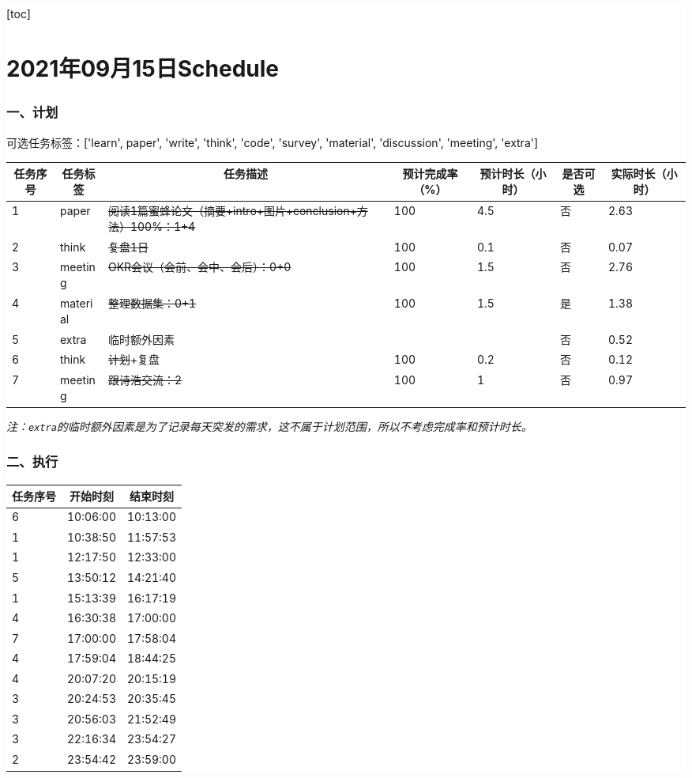 [toc]

# 2021年09月15日Schedule

### 一、计划

可选任务标签：['learn', paper', 'write', 'think', 'code', 'survey', 'material', 'discussion', 'meeting', 'extra']

| 任务序号 | 任务标签 | 任务描述                                                     | 预计完成率（%） | 预计时长（小时） | 是否可选 | 实际时长（小时） |
| -------- | -------- | ------------------------------------------------------------ | --------------- | ---------------- | -------- | ---------------- |
|1|paper|~~阅读1篇蜜蜂论文（摘要+intro+图片+conclusion+方法）100%：1+4~~|100|4.5|否|2.63|
|2|think|~~复盘1日~~|100|0.1|否|0.07|
|3|meeting|~~OKR会议（会前、会中、会后）：0+0~~|100|1.5|否|2.76|
|4|material|~~整理数据集：0+1~~|100|1.5|是|1.38|
|5|extra|临时额外因素|||否|0.52|
|6|think|~~计划~~+复盘|100|0.2|否|0.12|
|7|meeting|~~跟诗浩交流：2~~|100|1|否|0.97|

*注：`extra`的临时额外因素是为了记录每天突发的需求，这不属于计划范围，所以不考虑完成率和预计时长。*

### 二、执行

| 任务序号 | 开始时刻 | 结束时刻 |
| -------- | -------- | -------- |
| 6        | 10:06:00 | 10:13:00 |
| 1        | 10:38:50 | 11:57:53 |
| 1        | 12:17:50 | 12:33:00 |
| 5        | 13:50:12 | 14:21:40 |
| 1        | 15:13:39 | 16:17:19 |
| 4        | 16:30:38 | 17:00:00 |
| 7        | 17:00:00 | 17:58:04 |
| 4        | 17:59:04 | 18:44:25 |
| 4        | 20:07:20 | 20:15:19 |
| 3        | 20:24:53 | 20:35:45 |
| 3        | 20:56:03 | 21:52:49 |
| 3        | 22:16:34 | 23:54:27 |
| 2        | 23:54:42 | 23:59:00 |
